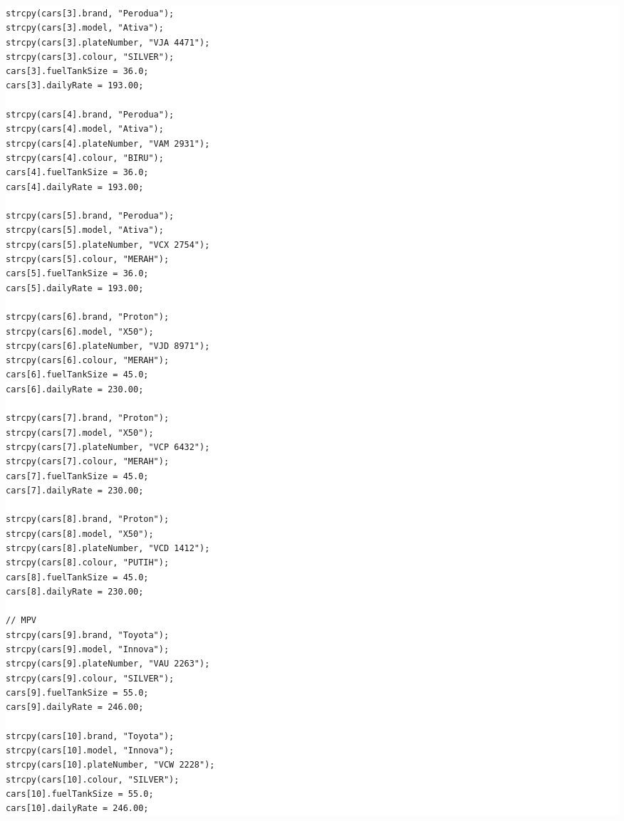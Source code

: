     strcpy(cars[3].brand, "Perodua");
    strcpy(cars[3].model, "Ativa");
    strcpy(cars[3].plateNumber, "VJA 4471");
    strcpy(cars[3].colour, "SILVER");
    cars[3].fuelTankSize = 36.0;
    cars[3].dailyRate = 193.00;

    strcpy(cars[4].brand, "Perodua");
    strcpy(cars[4].model, "Ativa");
    strcpy(cars[4].plateNumber, "VAM 2931");
    strcpy(cars[4].colour, "BIRU");
    cars[4].fuelTankSize = 36.0;
    cars[4].dailyRate = 193.00;

    strcpy(cars[5].brand, "Perodua");
    strcpy(cars[5].model, "Ativa");
    strcpy(cars[5].plateNumber, "VCX 2754");
    strcpy(cars[5].colour, "MERAH");
    cars[5].fuelTankSize = 36.0;
    cars[5].dailyRate = 193.00;

    strcpy(cars[6].brand, "Proton");
    strcpy(cars[6].model, "X50");
    strcpy(cars[6].plateNumber, "VJD 8971");
    strcpy(cars[6].colour, "MERAH");
    cars[6].fuelTankSize = 45.0;
    cars[6].dailyRate = 230.00;

    strcpy(cars[7].brand, "Proton");
    strcpy(cars[7].model, "X50");
    strcpy(cars[7].plateNumber, "VCP 6432");
    strcpy(cars[7].colour, "MERAH");
    cars[7].fuelTankSize = 45.0;
    cars[7].dailyRate = 230.00;

    strcpy(cars[8].brand, "Proton");
    strcpy(cars[8].model, "X50");
    strcpy(cars[8].plateNumber, "VCD 1412");
    strcpy(cars[8].colour, "PUTIH");
    cars[8].fuelTankSize = 45.0;
    cars[8].dailyRate = 230.00;

    // MPV
    strcpy(cars[9].brand, "Toyota");
    strcpy(cars[9].model, "Innova");
    strcpy(cars[9].plateNumber, "VAU 2263");
    strcpy(cars[9].colour, "SILVER");
    cars[9].fuelTankSize = 55.0;
    cars[9].dailyRate = 246.00;

    strcpy(cars[10].brand, "Toyota");
    strcpy(cars[10].model, "Innova");
    strcpy(cars[10].plateNumber, "VCW 2228");
    strcpy(cars[10].colour, "SILVER");
    cars[10].fuelTankSize = 55.0;
    cars[10].dailyRate = 246.00;
